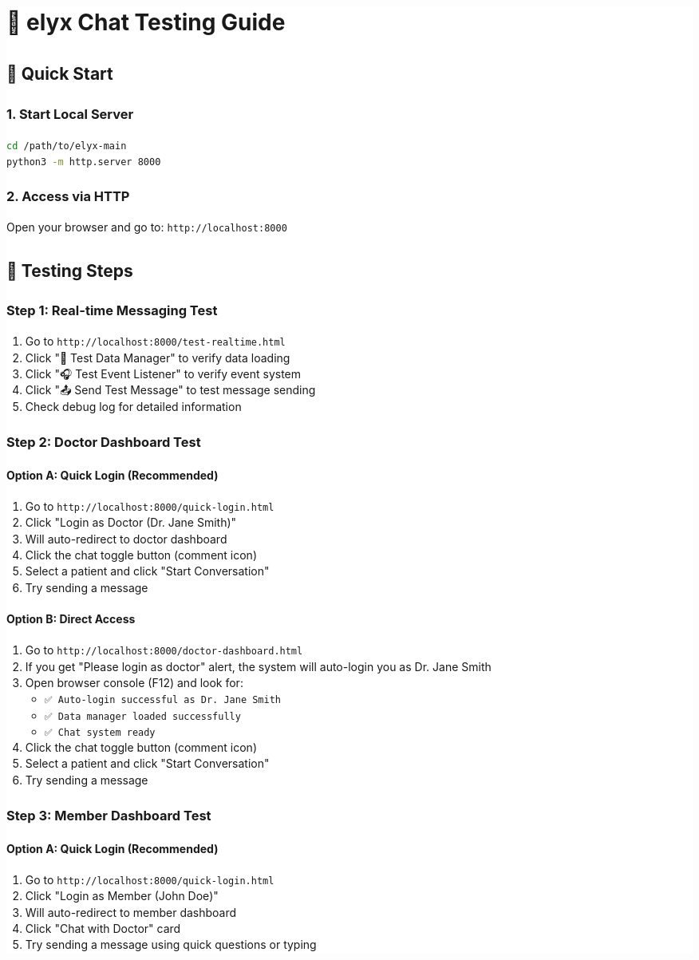 # 💬 elyx Chat Testing Guide

## 🚀 Quick Start

### 1. **Start Local Server**
```bash
cd /path/to/elyx-main
python3 -m http.server 8000
```

### 2. **Access via HTTP**
Open your browser and go to: `http://localhost:8000`

## 🧪 **Testing Steps**

### **Step 1: Real-time Messaging Test**
1. Go to `http://localhost:8000/test-realtime.html`
2. Click "🔧 Test Data Manager" to verify data loading
3. Click "🎧 Test Event Listener" to verify event system
4. Click "📤 Send Test Message" to test message sending
5. Check debug log for detailed information

### **Step 2: Doctor Dashboard Test**

#### **Option A: Quick Login (Recommended)**
1. Go to `http://localhost:8000/quick-login.html`
2. Click "Login as Doctor (Dr. Jane Smith)"
3. Will auto-redirect to doctor dashboard
4. Click the chat toggle button (comment icon)
5. Select a patient and click "Start Conversation"
6. Try sending a message

#### **Option B: Direct Access**
1. Go to `http://localhost:8000/doctor-dashboard.html`
2. If you get "Please login as doctor" alert, the system will auto-login you as Dr. Jane Smith
3. Open browser console (F12) and look for:
   - `✅ Auto-login successful as Dr. Jane Smith`
   - `✅ Data manager loaded successfully`
   - `✅ Chat system ready`
4. Click the chat toggle button (comment icon)
5. Select a patient and click "Start Conversation"
6. Try sending a message

### **Step 3: Member Dashboard Test**

#### **Option A: Quick Login (Recommended)**
1. Go to `http://localhost:8000/quick-login.html`
2. Click "Login as Member (John Doe)" 
3. Will auto-redirect to member dashboard
4. Click "Chat with Doctor" card
5. Try sending a message using quick questions or typing
